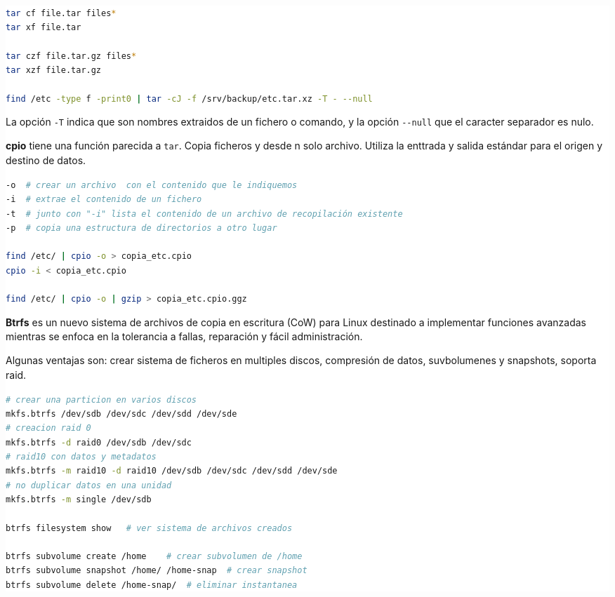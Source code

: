 ```bash
```



```bash
tar cf file.tar files*
tar xf file.tar

tar czf file.tar.gz files*
tar xzf file.tar.gz

find /etc -type f -print0 | tar -cJ -f /srv/backup/etc.tar.xz -T - --null
```

La opción `-T` indica que son nombres extraidos de un fichero o comando, y la opción `--null` que el caracter separador es nulo.



**cpio** tiene una función parecida a `tar`. Copia ficheros  y desde n solo archivo. Utiliza la enttrada y salida estándar para el origen y destino de datos.

```bash
-o	# crear un archivo  con el contenido que le indiquemos
-i 	# extrae el contenido de un fichero
-t 	# junto con "-i" lista el contenido de un archivo de recopilación existente
-p	# copia una estructura de directorios a otro lugar

find /etc/ | cpio -o > copia_etc.cpio
cpio -i < copia_etc.cpio

find /etc/ | cpio -o | gzip > copia_etc.cpio.ggz
```



**Btrfs** es un nuevo sistema de archivos de copia en escritura (CoW) para Linux  destinado a implementar funciones avanzadas mientras se enfoca en la  tolerancia a fallas, reparación y fácil administración.

Algunas ventajas son: crear sistema de ficheros en multiples discos, compresión  de datos, suvbolumenes y snapshots, soporta raid.

```bash
# crear una particion en varios discos
mkfs.btrfs /dev/sdb /dev/sdc /dev/sdd /dev/sde
# creacion raid 0
mkfs.btrfs -d raid0 /dev/sdb /dev/sdc
# raid10 con datos y metadatos 
mkfs.btrfs -m raid10 -d raid10 /dev/sdb /dev/sdc /dev/sdd /dev/sde
# no duplicar datos en una unidad
mkfs.btrfs -m single /dev/sdb

btrfs filesystem show	# ver sistema de archivos creados

btrfs subvolume create /home	# crear subvolumen de /home
btrfs subvolume snapshot /home/ /home-snap	# crear snapshot
btrfs subvolume delete /home-snap/	# eliminar instantanea
```
